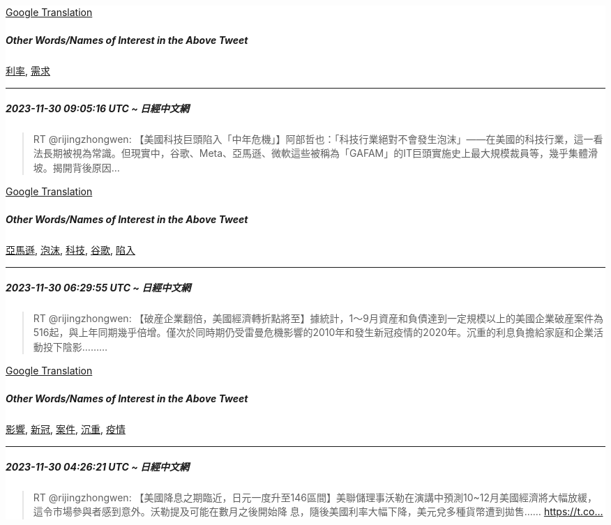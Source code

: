 [Google Translation](https://translate.google.com/?hi=en&tab=TT&sl=zh-CN&tl=en&op=translate&text=RT+%40rijingzhongwen%3A+%E3%80%90%E7%BE%8E%E8%81%AF%E5%84%B2%E8%A4%90%E7%9A%AE%E6%9B%B8%EF%BC%9A%E7%BE%8E%E5%9C%8B%E7%B6%93%E6%BF%9F10%E6%9C%88%E4%BB%A5%E5%BE%8C%E6%94%BE%E7%B7%A9%E3%80%91%E7%BE%8E%E8%81%AF%E5%84%B2%E5%A0%B1%E5%91%8A%E8%A1%A8%E7%A4%BA%E8%A8%B1%E5%A4%9A%E5%9C%B0%E5%8D%80%E7%9A%84%E5%8B%9E%E5%8B%95%E5%8A%9B%E9%9C%80%E6%B1%82%E6%94%BE%E7%B7%A9%EF%BC%8C%E5%86%8D%E5%8A%A0%E4%B8%8A%E5%88%A9%E7%8E%87%E4%B8%8A%E5%8D%87%EF%BC%8C%E6%B6%88%E8%B2%BB%E5%92%8C%E8%A8%AD%E5%82%99%E6%8A%95%E8%B3%87%E8%B5%B0%E5%BC%B1%E2%80%A6%E2%80%A6++https%3A%2F%2Ft.co%2FnmJ8AFAP6q)
##### Other Words/Names of Interest in the Above Tweet
[利率](利率.md), [需求](需求.md)
___
##### 2023-11-30 09:05:16 UTC ~ 日經中文網
> RT @rijingzhongwen: 【美國科技巨頭陷入「中年危機」】阿部哲也：「科技行業絕對不會發生泡沫」——在美國的科技行業，這一看法長期被視為常識。但現實中，谷歌、Meta、亞馬遜、微軟這些被稱為「GAFAM」的IT巨頭實施史上最大規模裁員等，幾乎集體滑坡。揭開背後原因…

[Google Translation](https://translate.google.com/?hi=en&tab=TT&sl=zh-CN&tl=en&op=translate&text=RT+%40rijingzhongwen%3A+%E3%80%90%E7%BE%8E%E5%9C%8B%E7%A7%91%E6%8A%80%E5%B7%A8%E9%A0%AD%E9%99%B7%E5%85%A5%E3%80%8C%E4%B8%AD%E5%B9%B4%E5%8D%B1%E6%A9%9F%E3%80%8D%E3%80%91%E9%98%BF%E9%83%A8%E5%93%B2%E4%B9%9F%EF%BC%9A%E3%80%8C%E7%A7%91%E6%8A%80%E8%A1%8C%E6%A5%AD%E7%B5%95%E5%B0%8D%E4%B8%8D%E6%9C%83%E7%99%BC%E7%94%9F%E6%B3%A1%E6%B2%AB%E3%80%8D%E2%80%94%E2%80%94%E5%9C%A8%E7%BE%8E%E5%9C%8B%E7%9A%84%E7%A7%91%E6%8A%80%E8%A1%8C%E6%A5%AD%EF%BC%8C%E9%80%99%E4%B8%80%E7%9C%8B%E6%B3%95%E9%95%B7%E6%9C%9F%E8%A2%AB%E8%A6%96%E7%82%BA%E5%B8%B8%E8%AD%98%E3%80%82%E4%BD%86%E7%8F%BE%E5%AF%A6%E4%B8%AD%EF%BC%8C%E8%B0%B7%E6%AD%8C%E3%80%81Meta%E3%80%81%E4%BA%9E%E9%A6%AC%E9%81%9C%E3%80%81%E5%BE%AE%E8%BB%9F%E9%80%99%E4%BA%9B%E8%A2%AB%E7%A8%B1%E7%82%BA%E3%80%8CGAFAM%E3%80%8D%E7%9A%84IT%E5%B7%A8%E9%A0%AD%E5%AF%A6%E6%96%BD%E5%8F%B2%E4%B8%8A%E6%9C%80%E5%A4%A7%E8%A6%8F%E6%A8%A1%E8%A3%81%E5%93%A1%E7%AD%89%EF%BC%8C%E5%B9%BE%E4%B9%8E%E9%9B%86%E9%AB%94%E6%BB%91%E5%9D%A1%E3%80%82%E6%8F%AD%E9%96%8B%E8%83%8C%E5%BE%8C%E5%8E%9F%E5%9B%A0%E2%80%A6)
##### Other Words/Names of Interest in the Above Tweet
[亞馬遜](亞馬遜.md), [泡沫](泡沫.md), [科技](科技.md), [谷歌](谷歌.md), [陷入](陷入.md)
___
##### 2023-11-30 06:29:55 UTC ~ 日經中文網
> RT @rijingzhongwen: 【破産企業翻倍，美國經濟轉折點將至】據統計，1～9月資産和負債達到一定規模以上的美國企業破産案件為516起，與上年同期幾乎倍增。僅次於同時期仍受雷曼危機影響的2010年和發生新冠疫情的2020年。沉重的利息負擔給家庭和企業活動投下陰影………

[Google Translation](https://translate.google.com/?hi=en&tab=TT&sl=zh-CN&tl=en&op=translate&text=RT+%40rijingzhongwen%3A+%E3%80%90%E7%A0%B4%E7%94%A3%E4%BC%81%E6%A5%AD%E7%BF%BB%E5%80%8D%EF%BC%8C%E7%BE%8E%E5%9C%8B%E7%B6%93%E6%BF%9F%E8%BD%89%E6%8A%98%E9%BB%9E%E5%B0%87%E8%87%B3%E3%80%91%E6%93%9A%E7%B5%B1%E8%A8%88%EF%BC%8C1%EF%BD%9E9%E6%9C%88%E8%B3%87%E7%94%A3%E5%92%8C%E8%B2%A0%E5%82%B5%E9%81%94%E5%88%B0%E4%B8%80%E5%AE%9A%E8%A6%8F%E6%A8%A1%E4%BB%A5%E4%B8%8A%E7%9A%84%E7%BE%8E%E5%9C%8B%E4%BC%81%E6%A5%AD%E7%A0%B4%E7%94%A3%E6%A1%88%E4%BB%B6%E7%82%BA516%E8%B5%B7%EF%BC%8C%E8%88%87%E4%B8%8A%E5%B9%B4%E5%90%8C%E6%9C%9F%E5%B9%BE%E4%B9%8E%E5%80%8D%E5%A2%9E%E3%80%82%E5%83%85%E6%AC%A1%E6%96%BC%E5%90%8C%E6%99%82%E6%9C%9F%E4%BB%8D%E5%8F%97%E9%9B%B7%E6%9B%BC%E5%8D%B1%E6%A9%9F%E5%BD%B1%E9%9F%BF%E7%9A%842010%E5%B9%B4%E5%92%8C%E7%99%BC%E7%94%9F%E6%96%B0%E5%86%A0%E7%96%AB%E6%83%85%E7%9A%842020%E5%B9%B4%E3%80%82%E6%B2%89%E9%87%8D%E7%9A%84%E5%88%A9%E6%81%AF%E8%B2%A0%E6%93%94%E7%B5%A6%E5%AE%B6%E5%BA%AD%E5%92%8C%E4%BC%81%E6%A5%AD%E6%B4%BB%E5%8B%95%E6%8A%95%E4%B8%8B%E9%99%B0%E5%BD%B1%E2%80%A6%E2%80%A6%E2%80%A6)
##### Other Words/Names of Interest in the Above Tweet
[影響](影響.md), [新冠](新冠.md), [案件](案件.md), [沉重](沉重.md), [疫情](疫情.md)
___
##### 2023-11-30 04:26:21 UTC ~ 日經中文網
> RT @rijingzhongwen: 【美國降息之期臨近，日元一度升至146區間】美聯儲理事沃勒在演講中預測10~12月美國經濟將大幅放緩，這令市場參與者感到意外。沃勒提及可能在數月之後開始降 息，隨後美國利率大幅下降，美元兌多種貨幣遭到拋售…… https://t.co…

